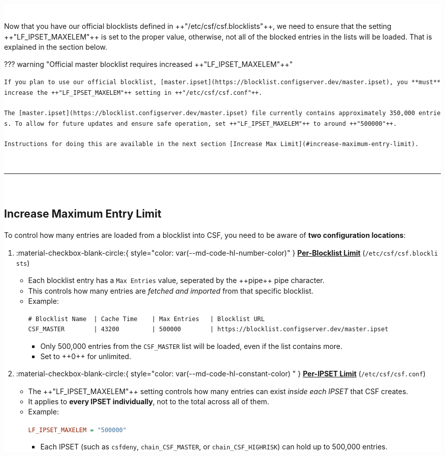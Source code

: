 <br />

Now that you have our official blocklists defined in ++"/etc/csf/csf.blocklists"++, we need to ensure that the setting ++"LF_IPSET_MAXELEM"++ is set to the proper value, otherwise, not all of the blocked entries in the lists will be loaded. That is explained in the section below.

??? warning "Official master blocklist requires increased ++"LF_IPSET_MAXELEM"++"

    If you plan to use our official blocklist, [master.ipset](https://blocklist.configserver.dev/master.ipset), you **must** increase the ++"LF_IPSET_MAXELEM"++ setting in ++"/etc/csf/csf.conf"++. 
    
    The [master.ipset](https://blocklist.configserver.dev/master.ipset) file currently contains approximately 350,000 entries. To allow for future updates and ensure safe operation, set ++"LF_IPSET_MAXELEM"++ to around ++"500000"++.

    Instructions for doing this are available in the next section [Increase Max Limit](#increase-maximum-entry-limit).

<br />

---

<br />

## Increase Maximum Entry Limit

To control how many entries are loaded from a blocklist into CSF, you need to be aware of **two configuration locations**:

1. :material-checkbox-blank-circle:{ style="color: var(--md-code-hl-number-color)" } [**Per-Blocklist Limit**](#per-blocklist-limit) (`/etc/csf/csf.blocklists`)
    - Each blocklist entry has a `Max Entries` value, seperated by the ++pipe++ pipe character.
    - This controls how many entries are *fetched and imported* from that specific blocklist.
    - Example:
      ```
      # Blocklist Name  | Cache Time    | Max Entries   | Blocklist URL
      CSF_MASTER        | 43200         | 500000        | https://blocklist.configserver.dev/master.ipset
      ```
        - Only 500,000 entries from the `CSF_MASTER` list will be loaded, even if the list contains more.
        - Set to ++0++ for unlimited.

2. :material-checkbox-blank-circle:{ style="color: var(--md-code-hl-constant-color) " } [**Per-IPSET Limit**](#per-ipset-limit) (`/etc/csf/csf.conf`)
    - The ++"LF_IPSET_MAXELEM"++ setting controls how many entries can exist *inside each IPSET* that CSF creates.
    - It applies to **every IPSET individually**, not to the total across all of them.
    - Example:
      ```ini
      LF_IPSET_MAXELEM = "500000"
      ```
        - Each IPSET (such as `csfdeny`, `chain_CSF_MASTER`, or `chain_CSF_HIGHRISK`) can hold up to 500,000 entries.
